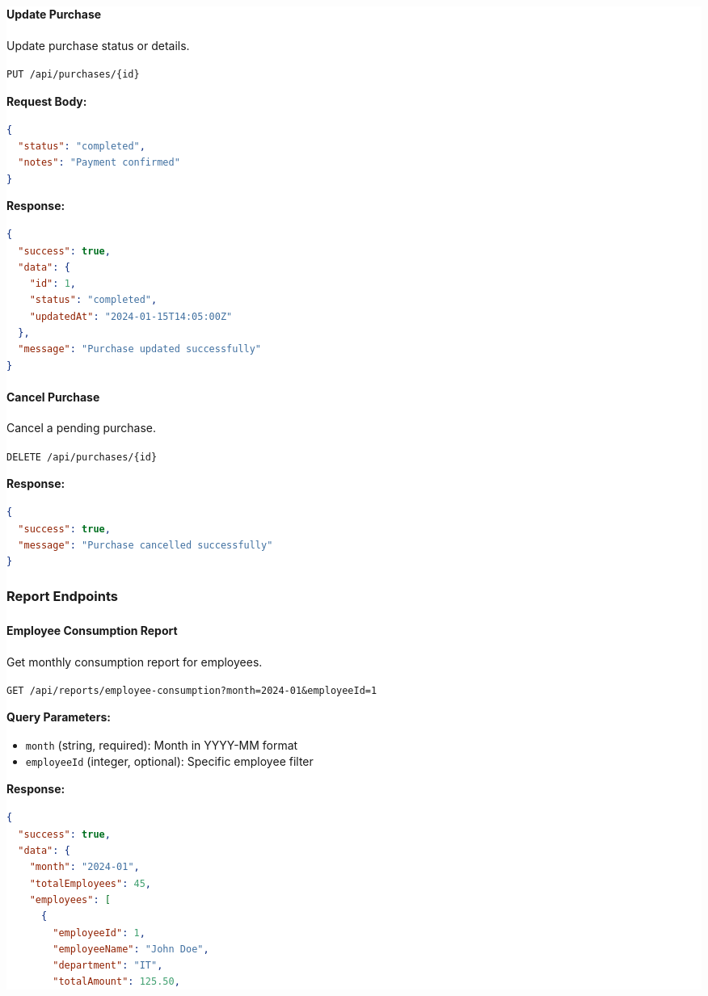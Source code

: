 #### Update Purchase
Update purchase status or details.

```http
PUT /api/purchases/{id}
```

**Request Body:**
```json
{
  "status": "completed",
  "notes": "Payment confirmed"
}
```

**Response:**
```json
{
  "success": true,
  "data": {
    "id": 1,
    "status": "completed",
    "updatedAt": "2024-01-15T14:05:00Z"
  },
  "message": "Purchase updated successfully"
}
```

#### Cancel Purchase
Cancel a pending purchase.

```http
DELETE /api/purchases/{id}
```

**Response:**
```json
{
  "success": true,
  "message": "Purchase cancelled successfully"
}
```

### Report Endpoints

#### Employee Consumption Report
Get monthly consumption report for employees.

```http
GET /api/reports/employee-consumption?month=2024-01&employeeId=1
```

**Query Parameters:**
- `month` (string, required): Month in YYYY-MM format
- `employeeId` (integer, optional): Specific employee filter

**Response:**
```json
{
  "success": true,
  "data": {
    "month": "2024-01",
    "totalEmployees": 45,
    "employees": [
      {
        "employeeId": 1,
        "employeeName": "John Doe",
        "department": "IT",
        "totalAmount": 125.50,
```